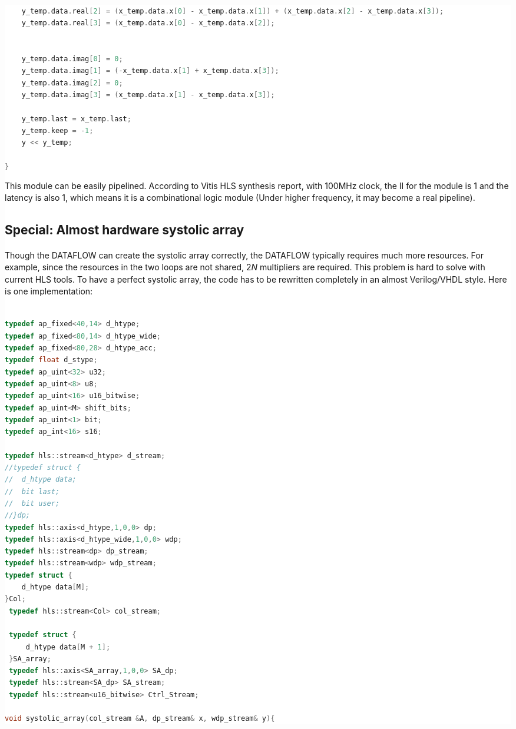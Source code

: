 ```c++
	y_temp.data.real[2] = (x_temp.data.x[0] - x_temp.data.x[1]) + (x_temp.data.x[2] - x_temp.data.x[3]);
	y_temp.data.real[3] = (x_temp.data.x[0] - x_temp.data.x[2]);


	y_temp.data.imag[0] = 0;
	y_temp.data.imag[1] = (-x_temp.data.x[1] + x_temp.data.x[3]);
	y_temp.data.imag[2] = 0;
	y_temp.data.imag[3] = (x_temp.data.x[1] - x_temp.data.x[3]);

	y_temp.last = x_temp.last;
	y_temp.keep = -1;
	y << y_temp;

}
```

This module can be easily pipelined. According to Vitis HLS synthesis report, with 100MHz clock, the II for the module is 1 and the latency is also 1, which means it is a combinational logic module (Under higher frequency, it may become a real pipeline).

## Special: Almost hardware systolic array

Though the DATAFLOW can create the systolic array correctly, the DATAFLOW typically requires much more resources. For example, since the resources in the two loops are not shared, $2N$ multipliers are required. This problem is hard to solve with current HLS tools. To have a perfect systolic array, the code has to be rewritten completely in an almost Verilog/VHDL style. Here is one implementation:

```c++

typedef ap_fixed<40,14> d_htype;
typedef ap_fixed<80,14> d_htype_wide;
typedef ap_fixed<80,28> d_htype_acc;
typedef float d_stype;
typedef ap_uint<32> u32;
typedef ap_uint<8> u8;
typedef ap_uint<16> u16_bitwise;
typedef ap_uint<M> shift_bits;
typedef ap_uint<1> bit;
typedef ap_int<16> s16;

typedef hls::stream<d_htype> d_stream;
//typedef struct {
//  d_htype data;
//  bit last;
//  bit user;
//}dp;
typedef hls::axis<d_htype,1,0,0> dp;
typedef hls::axis<d_htype_wide,1,0,0> wdp;
typedef hls::stream<dp> dp_stream;
typedef hls::stream<wdp> wdp_stream;
typedef struct {
	d_htype data[M];
}Col;
 typedef hls::stream<Col> col_stream;
 
 typedef struct {
     d_htype data[M + 1];
 }SA_array;
 typedef hls::axis<SA_array,1,0,0> SA_dp;
 typedef hls::stream<SA_dp> SA_stream;
 typedef hls::stream<u16_bitwise> Ctrl_Stream;

void systolic_array(col_stream &A, dp_stream& x, wdp_stream& y){
```